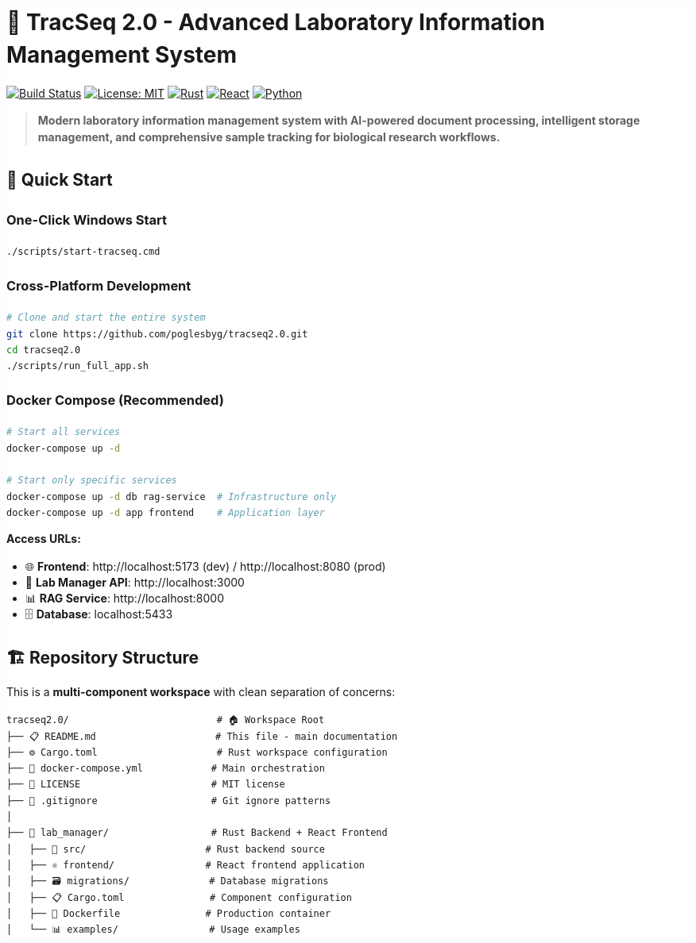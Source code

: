 # 🧬 TracSeq 2.0 - Advanced Laboratory Information Management System

[![Build Status](https://github.com/poglesbyg/tracseq2.0/actions/workflows/ci.yml/badge.svg)](https://github.com/poglesbyg/tracseq2.0/actions)
[![License: MIT](https://img.shields.io/badge/License-MIT-yellow.svg)](https://opensource.org/licenses/MIT)
[![Rust](https://img.shields.io/badge/rust-1.75+-blue.svg)](https://www.rust-lang.org)
[![React](https://img.shields.io/badge/react-18.3+-61dafb.svg)](https://reactjs.org)
[![Python](https://img.shields.io/badge/python-3.9+-blue.svg)](https://www.python.org)

> **Modern laboratory information management system with AI-powered document processing, intelligent storage management, and comprehensive sample tracking for biological research workflows.**

## 🚀 Quick Start

### One-Click Windows Start
```cmd
./scripts/start-tracseq.cmd
```

### Cross-Platform Development
```bash
# Clone and start the entire system
git clone https://github.com/poglesbyg/tracseq2.0.git
cd tracseq2.0
./scripts/run_full_app.sh
```

### Docker Compose (Recommended)
```bash
# Start all services
docker-compose up -d

# Start only specific services
docker-compose up -d db rag-service  # Infrastructure only
docker-compose up -d app frontend    # Application layer
```

**Access URLs:**
- 🌐 **Frontend**: http://localhost:5173 (dev) / http://localhost:8080 (prod)
- 🔧 **Lab Manager API**: http://localhost:3000  
- 📊 **RAG Service**: http://localhost:8000
- 🗄️ **Database**: localhost:5433

## 🏗️ Repository Structure

This is a **multi-component workspace** with clean separation of concerns:

```
tracseq2.0/                          # 🏠 Workspace Root
├── 📋 README.md                     # This file - main documentation
├── ⚙️ Cargo.toml                     # Rust workspace configuration
├── 🐳 docker-compose.yml            # Main orchestration
├── 📄 LICENSE                       # MIT license
├── 🙈 .gitignore                    # Git ignore patterns
│
├── 🧪 lab_manager/                  # Rust Backend + React Frontend
│   ├── 🦀 src/                     # Rust backend source
│   ├── ⚛️ frontend/                # React frontend application
│   ├── 🗃️ migrations/              # Database migrations
│   ├── 📋 Cargo.toml               # Component configuration
│   ├── 🐳 Dockerfile               # Production container
│   └── 📊 examples/                # Usage examples
```